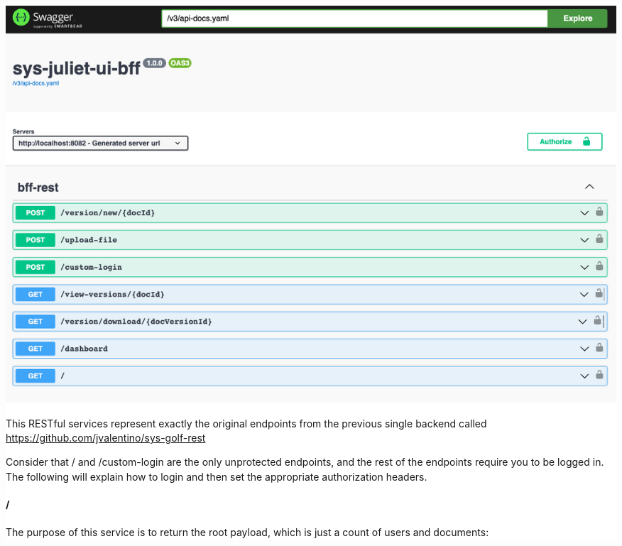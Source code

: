 ![01](./wiki/swagger-1.png)

This RESTful services represent exactly the original endpoints from the previous single backend called https://github.com/jvalentino/sys-golf-rest

Consider that / and /custom-login are the only unprotected endpoints, and the rest of the endpoints require you to be logged in. The following will explain how to login and then set the appropriate authorization headers.

#### /

The purpose of this service is to return the root payload, which is just a count of users and documents:
